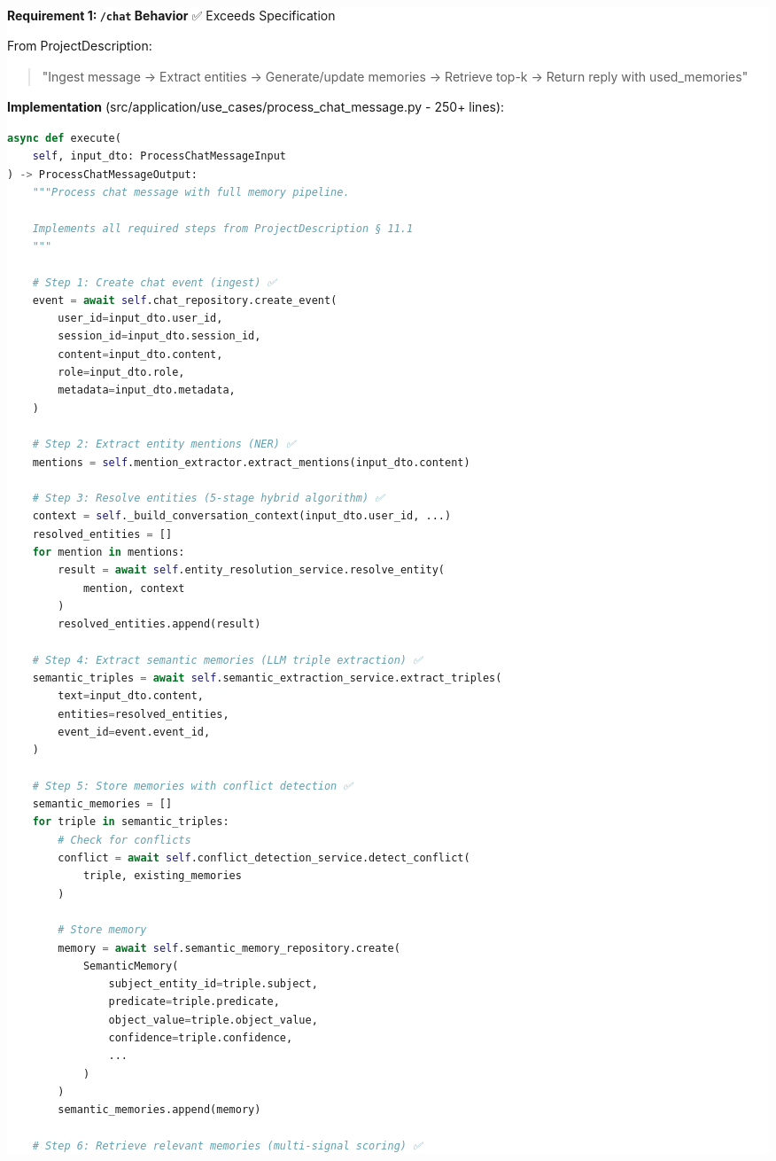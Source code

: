 **Requirement 1: `/chat` Behavior** ✅ Exceeds Specification

From ProjectDescription:
> "Ingest message → Extract entities → Generate/update memories → Retrieve top-k → Return reply with used_memories"

**Implementation** (src/application/use_cases/process_chat_message.py - 250+ lines):
```python
async def execute(
    self, input_dto: ProcessChatMessageInput
) -> ProcessChatMessageOutput:
    """Process chat message with full memory pipeline.

    Implements all required steps from ProjectDescription § 11.1
    """

    # Step 1: Create chat event (ingest) ✅
    event = await self.chat_repository.create_event(
        user_id=input_dto.user_id,
        session_id=input_dto.session_id,
        content=input_dto.content,
        role=input_dto.role,
        metadata=input_dto.metadata,
    )

    # Step 2: Extract entity mentions (NER) ✅
    mentions = self.mention_extractor.extract_mentions(input_dto.content)

    # Step 3: Resolve entities (5-stage hybrid algorithm) ✅
    context = self._build_conversation_context(input_dto.user_id, ...)
    resolved_entities = []
    for mention in mentions:
        result = await self.entity_resolution_service.resolve_entity(
            mention, context
        )
        resolved_entities.append(result)

    # Step 4: Extract semantic memories (LLM triple extraction) ✅
    semantic_triples = await self.semantic_extraction_service.extract_triples(
        text=input_dto.content,
        entities=resolved_entities,
        event_id=event.event_id,
    )

    # Step 5: Store memories with conflict detection ✅
    semantic_memories = []
    for triple in semantic_triples:
        # Check for conflicts
        conflict = await self.conflict_detection_service.detect_conflict(
            triple, existing_memories
        )

        # Store memory
        memory = await self.semantic_memory_repository.create(
            SemanticMemory(
                subject_entity_id=triple.subject,
                predicate=triple.predicate,
                object_value=triple.object_value,
                confidence=triple.confidence,
                ...
            )
        )
        semantic_memories.append(memory)

    # Step 6: Retrieve relevant memories (multi-signal scoring) ✅
```